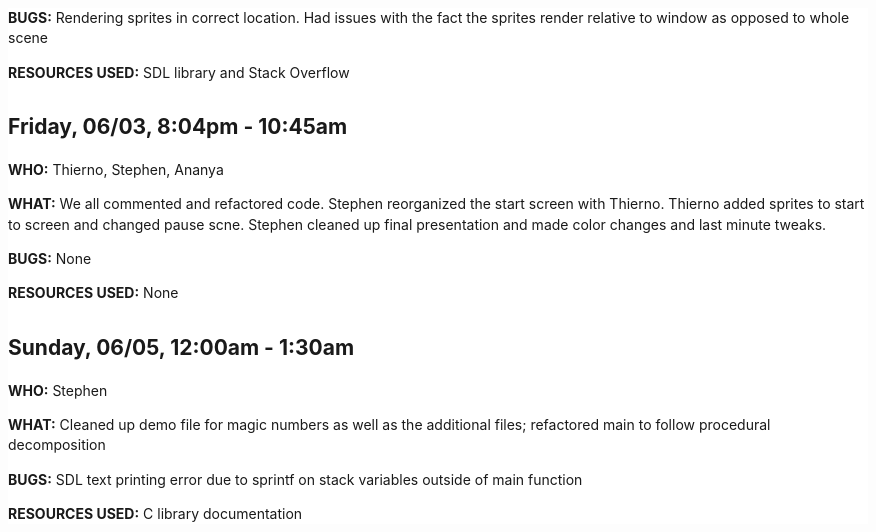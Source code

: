 **BUGS:** Rendering sprites in correct location. Had issues with the fact the sprites render relative to window as opposed to whole scene

**RESOURCES USED:** SDL library and Stack Overflow

## Friday, 06/03, 8:04pm - 10:45am

**WHO:** Thierno, Stephen, Ananya

**WHAT:** We all commented and refactored code. Stephen reorganized the start screen with Thierno. Thierno added sprites to start to screen and changed pause scne. Stephen cleaned up final presentation and made color changes and last minute tweaks.

**BUGS:** None

**RESOURCES USED:** None

## Sunday, 06/05, 12:00am - 1:30am 

**WHO:** Stephen

**WHAT:** Cleaned up demo file for magic numbers as well as the additional files; refactored main to follow procedural decomposition

**BUGS:** SDL text printing error due to sprintf on stack variables outside of main function

**RESOURCES USED:** C library documentation